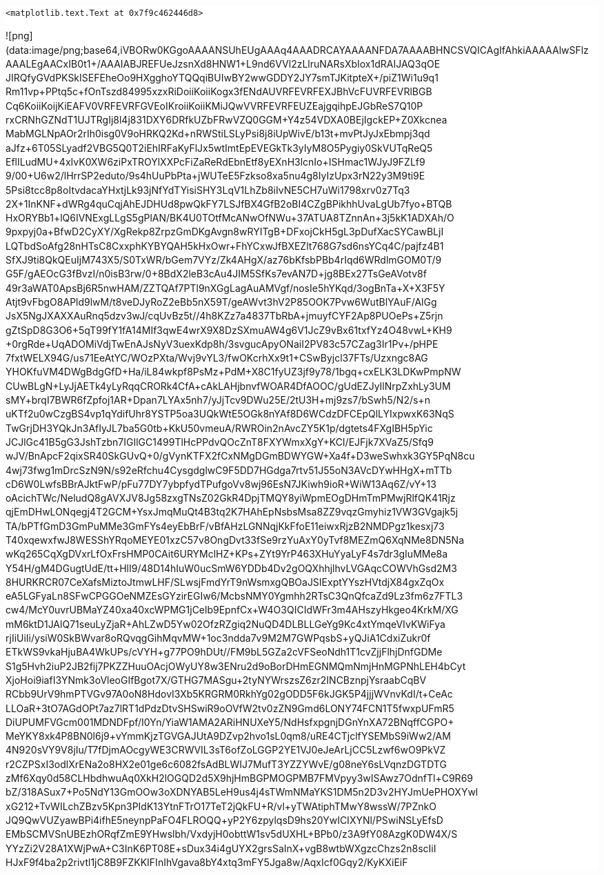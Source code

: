 
    <matplotlib.text.Text at 0x7f9c462446d8>




![png](data:image/png;base64,iVBORw0KGgoAAAANSUhEUgAAAq4AAADRCAYAAAANFDA7AAAABHNCSVQICAgIfAhkiAAAAAlwSFlz
AAALEgAACxIB0t1+/AAAIABJREFUeJzsnXd8HNW1+L9nd6VVl2zLlruNARsXbIox1dRAIJAQ3qOE
JIRQfyGVdPKSkISEFEheOo9HXgghoYTQQqiBUIwBY2wwGDDY2JY7smTJKitpteX+/piZ1Wi1u9q1
Rm11vp+PPtq5c+fOnTszd84995xzxRiDoiiKoiiKogx3fENdAUVRFEVRFEXJBhVcFUVRFEVRlBGB
Cq6KoiiKoijKiEAFV0VRFEVRFGVEoIKroiiKoiiKMiJQwVVRFEVRFEUZEajgqihpEJGbReS7Q10P
rxCRNhGZNdT1UJTRgIj8l4j831DXY6DRfkUZbFRwVZQ0GGM+Y4z54VDXA0BEjIgckEP+Z0Xkcnea
MabMGLNpAOr2rIh0isg0V9oHRKQ2Kd+nRWStiLSLyPsi8j8iUpWivE/b13t+mvPtJyJxEbmpj3qd
aJfz+6T05SLyadf2VBG5Q0T2iEhIRFaKyFlJx5wtImtEpEVEGkTk3yIyM8O5Pygiy0SkVUTqReQ5
EflILudMU+4xIvK0XW6ziPxTROYlXXPcFiZaReRdEbnEtf8yEXnH3lcnIo+ISHmac1WJyJ9FZLf9
9/00+U6w2/lHrrSP2eduto/9s4hUuPbPta+jWUTeE5Fzkso8xa5nu4g8IyIzUpx3rN22y3M9ti9E
5Psi8tcc8p8oItvdacaYHxtjLk93jNfYdTYisiSHY3LqV1LhZb8iIvNE5CH7uWi1798xrv0z7Tq3
2X+1InKNF+dWRg4quCqjAhEJDHUd8pwQkFY7LSJfBX4GfB2oBI4CZgBPikhhUvaLgUb7fyo+BTQB
HxORYBb1+lQ6IVNExgLLgS5gPlAN/BK4U0TOtfMcANwOfNWu+37ATUA8TZnnAn+3j5kK1ADXAh/O
9pxpyj0a+BfwD2CyXY/XgRekp8ZrpzGmDKgAvgn8wRYITgB+DFxojCkH5gL3pDufXacSYCawBLjI
LQTbdSoAfg28nHTsC8CxxphKYBYQAH5kHxOwr+FhYCxwJfBXEZlt768G7sd6nsYCq4C/pajfz4B1
SfXJ9ti8QkQEuIjM743X5/S0TxWR/bGem7VYz/Zk4AHgX/az76bKfsbPBb4rIqd6WRdlmGOM0T/9
G5F/gAEOcG3fBvzI/n0isB3rw/0+8BdX2leB3cAu4JIM5SfKs7evAN7D+jg8BEx27TsGeAVotv8f
49r3aWAT0ApsBj6R5nwHAM/ZZTQAf7PTl9nXGgLagAuAMVgf/nosIe5hYKqd/3ogBnTa+X+X3F5Y
Atjt9vFbgO8APld9lwM/t8veDJyRoZ2eBb5nX59T/geAWvt3hV2P85OOK7Pvw6WutBlYAuF/AlGg
JsX5NgJXAXXAuRnq5dzv3wJ/cqUvBz5t//4h8KZz7a4837TbRbA+jmuyfCYF2Ap8PUOePs+Z5rjn
gZtSpD8G3O6+5qT99fY1fA14MIf3qwE4wrX9X8DzSXmuAW4g6V1JcZ9vBx61txfYz4O48vwL+KH9
+0rgRde+UqADOMiVdjTwEnAJsNyV3uexKdp8h/3svgucApyONaiI2PV83c57CZag3Ir1Pv+/pHPE
7fxtWELX94G/us71EeAtYC/WOzPXta/Wvj9vYL3/fwOKcrhXx9t1+CSwByjcl37FTs/Uzxngc8AG
YHOKfuVM4DWgBdgGfD+Ha/iL84wkpf8PsMz+PdM+X8C1fyUZ3jf9y78/1bgq+cxELK3LDKwPmpNW
CUwBLgN+LyJjAETk4yLyRqqCRORk4CfA+cAkLAHjbnvfWOAR4DfAOOC/gUdEZJyIlNrpZxhLy3UM
sMY+brqI7BWR6fZpfoj1AR+Dpan7LYAx5nh7/yJjTcv9DWu25E/2tU3H+mj9zs7/bSwh5/N2/s+n
uKTf2u0wCzgBS4vp1qYdifUhr8YSTP5oa3UQkWtE5OGk8nYAf8D6WCdzDFCEpQlLYIxpwxK63NqS
TwGrjDH3YQkJn3AfIyJL7ba5G0tb+KkU50vmeuA/RWROin2nAvcZY5K1p/dgtets4FXgIBH5pYic
JCJlGc41B5gG3JshTzbn7IGIlGC1499TlHcPPdvQOcZnT8FXYWmxXgY+KCI/EJFjk7XVaZ5/Sfq9
wJV/BnApcF2qixSR40SkGUvQ+0/gVynKTFX2fCxNMgDGmBDWYGW+Xa4f+D3weSwhxk3GY5PqN8cu
4wj73fwg1mDrcSzN9N/s92eRfchu4CysgdglwC9F5DD7HGdga7rtv51J55oN3AVcDYwHHgX+mTTb
cD6W0LwfsBBrAJktFwP/pFu77DY7ybpfydTPufgoVv8wj96EsN7JKiwh9ioR+WiW13Aq6Z/vY+13
oAcichTWc/NeludQ8gAVXJV8Jg58zxgTNsZ02GkR4DpjTMQY8yiWpmEOgDHmTmPMwjRlfQK41Rjz
qjEmDHwLONqegj4T2GCM+YsxJmqMuQt4B3tq2K7HAhEpNsbsMsa8ZZ9vqzGmyhiz1VW3GVgajk5j
TA/bPTfGmD3GmPuMMe3GmFYs4eyEbBrF/vBfAHzLGNNqjKkFfoE11eiwxRjzB2NMDPgz1kesxj73
T40xqewxfwJ8WESShYRqoMEYE01xzC57v8OngDvt33fSe9rzYuAxY0yTvf8MEZmQ6XqNMe8DN5Na
wKq265CqXgDVxrLfOxFrsHMP0CAit6URYMclHZ+KPs+ZYt9YrP463XHuYyaLyF4s7dr3gIuMMe8a
Y54H/gM4DGugtUdE/tt+HlI9/48D14hIuW0ucSmW6YDDb4Dv2gOQXhhjlhvLVGAqcCOWVhGsd2M3
8HURKRCR07CeXafsMiztoJtmwLHF/SLwsjFmdYrT9nWsmxgQBOaJSIExptYYszHVtdjX84gxZqOx
eA5LGFyaLn8SFwCPGGOeNMZEsGYzirEGIw6/McbsNMY0Ygmhh2RTsC3QnQfcaZd9Lz3fm6z7FTL3
cw4/McY0uvrUBMaYZ40xa40xcWPMG1jCelb9EpnfCx+W4O3QICIdWFr3m4AHszyHkgeo4KrkM/XG
mM6ktD1JAlQ71seuLyZjaR+AhLZwD5Yw02OfzRZgiq2NuQD4DLBLLGeYg9Kc4xtYmqeVIvKWiFya
rjIiUiIi/ysiW0SkBWvar8oRQvqgGihMqvMW+1oc3ndda7v9M2M7GWPqsbS+yQJiA1CdxiZukr0f
ETkWS9vkaHjuBA4WkUPs/cVYH+g77PO9hDUt//FM9bL5GZa2cVFSeoNdh1T1cvZjjFlhjDnfGDMe
S1g5Hvh2iuP2JB2fij7PKZZHuuOAcjOWyUY8w3ENru2d9oBorDHmEGNMQmNmjHnMGPNhLEH4bCyt
XjoHoi9iafI3YNmk3oVleoGIfBgot7X/GTHG7MASgu+2tyNYWrszsZ6zr2INCBznpjYsraabCqBV
RCbb9UrV9hmPTVGv97A0oN8HdovI3Xb5KRGRM0RkhYg02gODD5F6kJGK5P4jjjWVnvKdI/t+CeAc
LLOaR+3tO7AGdOPt7az7lRT1dPdzDtvSHSwiR9oOVfW2tv0zZN9Gmd6LONY74FCN1T5fwxpUFmR5
DiUPUMFVGcm001MDNDFpf/I0Yn/YiaW1AMA2ARiHNUXeY5/NdHsfxpgnjDGnYnXA72BNqffCGPO+
MeYKY8xk4P8BN0l6j9+vYmmKjzTGVGAJUtA9DZvp2hvo1sL0qm8/uRE4CTjclfYSEMbS9iWw2/AM
4N920sVY9V8jIu/T7fDjmAOcgyWE3CRWVIL3sT6ofZoLGGP2YE1VJ0eJeArLjCC5Lzwf6wO9PkVZ
r2CZPSxI3odlXrENa2o8HX2e01ge6c6082fsAdBLWIJ7MufT3YZZYWvE/g08neY6sLVqnzDGTDTG
zMf6Xqy0d58CLHbdhwuAq0XkH2lOGQD2d5X9hjHmBGPMOGPMB7FMVpyy3wISAwz7OdnfTl+C9R69
bZ/318ASux7+Po5NdY13GmOOw3oXDNYAB5LeH9us4j4sTWmNMaYKS1DM5n2D3v2HYJmUePHOXYwl
xG212+TvWILchZBzv5Kpn3PIdK13YtnFTrO17TeT2jQkFU+R/vl+yTWAtiphTMwY8wssW/7PZnkO
JQ9QwVUZyawBPi4ifhE5neynpPaFO4FLROQQ+yP2Y6zpylqsD9hs20YwICIXYNl/PSwiNSLyEfsD
EMbSCMVSnUBEzhORqfZmE9YHwslbh/VxdyjH0obttW1sv5dUXHL+BPb0/z3A9fY08AzgK0DW4X/S
YYzZi2V28A1XWjPwA+C3InK6PT08E+sDux34i4gUYX2grsSaInX+vgB8wtbWXgzcChzs2n8scIiI
HJxF9f4ba2p2rivtl1jC8B9FZKKIFInIhVgava8bY4xtq3mFY5Jga8w/AqxIcf0Gqy2/KyKXiEiF